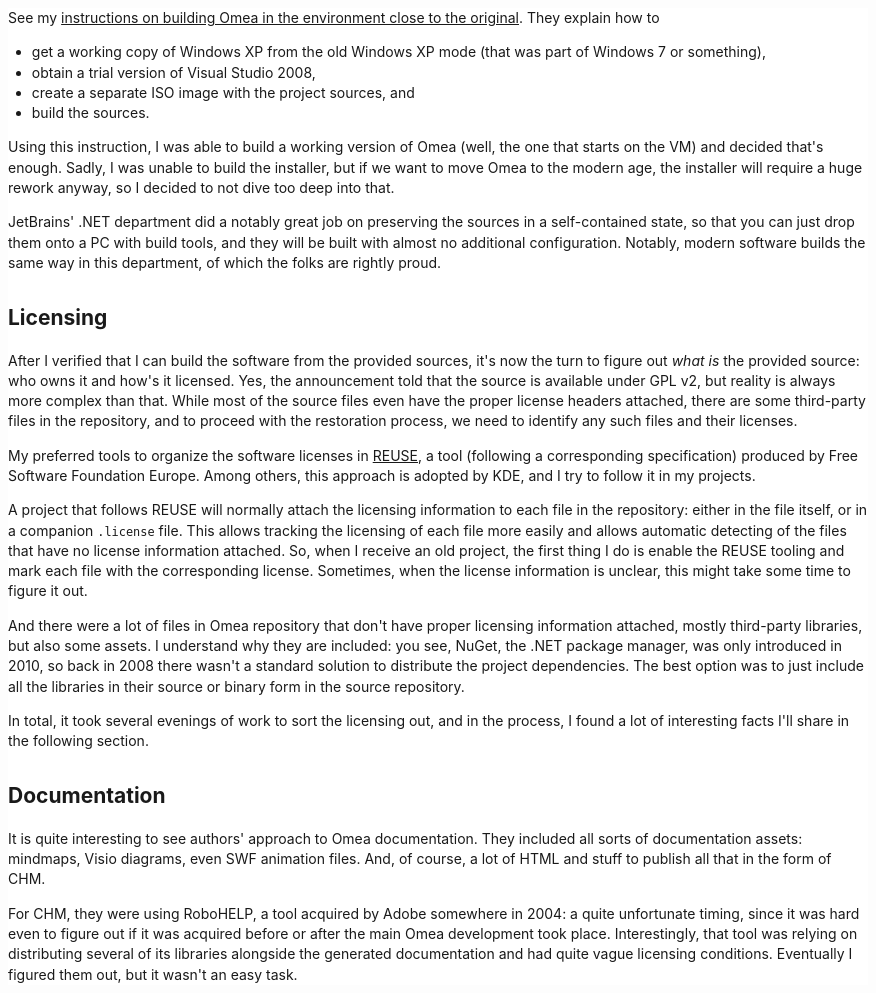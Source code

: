 See my [instructions on building Omea in the environment close to the original][omea.open-source.building]. They explain how to
- get a working copy of Windows XP from the old Windows XP mode (that was part of Windows 7 or something),
- obtain a trial version of Visual Studio 2008,
- create a separate ISO image with the project sources, and
- build the sources.

Using this instruction, I was able to build a working version of Omea (well, the one that starts on the VM) and decided that's enough. Sadly, I was unable to build the installer, but if we want to move Omea to the modern age, the installer will require a huge rework anyway, so I decided to not dive too deep into that.

JetBrains' .NET department did a notably great job on preserving the sources in a self-contained state, so that you can just drop them onto a PC with build tools, and they will be built with almost no additional configuration. Notably, modern software builds the same way in this department, of which the folks are rightly proud.

## Licensing
After I verified that I can build the software from the provided sources, it's now the turn to figure out _what is_ the provided source: who owns it and how's it licensed. Yes, the announcement told that the source is available under GPL v2, but reality is always more complex than that. While most of the source files even have the proper license headers attached, there are some third-party files in the repository, and to proceed with the restoration process, we need to identify any such files and their licenses.

My preferred tools to organize the software licenses in [REUSE][reuse], a tool (following a corresponding specification) produced by Free Software Foundation Europe. Among others, this approach is adopted by KDE, and I try to follow it in my projects.

A project that follows REUSE will normally attach the licensing information to each file in the repository: either in the file itself, or in a companion `.license` file. This allows tracking the licensing of each file more easily and allows automatic detecting of the files that have no license information attached. So, when I receive an old project, the first thing I do is enable the REUSE tooling and mark each file with the corresponding license. Sometimes, when the license information is unclear, this might take some time to figure it out.

And there were a lot of files in Omea repository that don't have proper licensing information attached, mostly third-party libraries, but also some assets. I understand why they are included: you see, NuGet, the .NET package manager, was only introduced in 2010, so back in 2008 there wasn't a standard solution to distribute the project dependencies. The best option was to just include all the libraries in their source or binary form in the source repository.

In total, it took several evenings of work to sort the licensing out, and in the process, I found a lot of interesting facts I'll share in the following section.

## Documentation
It is quite interesting to see authors' approach to Omea documentation. They included all sorts of documentation assets: mindmaps, Visio diagrams, even SWF animation files. And, of course, a lot of HTML and stuff to publish all that in the form of CHM.

For CHM, they were using RoboHELP, a tool acquired by Adobe somewhere in 2004: a quite unfortunate timing, since it was hard even to figure out if it was acquired before or after the main Omea development took place. Interestingly, that tool was relying on distributing several of its libraries alongside the generated documentation and had quite vague licensing conditions. Eventually I figured them out, but it wasn't an easy task.


[blog.i-blog-extension]: https://www.pocketsoap.com/weblog/stories/2003/04/0023.html
[bloodmasters]: https://github.com/ForNeVeR/bloodmasters/
[commit.1]: https://github.com/ForNeVeR/omea/commit/ab37504f4b4e12bf0b05f853d995d49d52bbecfb
[commit.2]: https://github.com/ForNeVeR/omea/commit/a022d2535f84c6245436953aa26e1cddc0c6da58
[commit.3]: https://github.com/ForNeVeR/omea/commit/97284f55731d17841d80906275c7771a013094c7
[github.svn-import.deprecation]: https://github.blog/changelog/2023-04-17-deprecation-importing-non-git-repositories-with-github-importer/
[jscript.net.sdk]: https://github.com/ForNeVeR/omea/blob/00998281a1a5bb63d36b8733557f302875c8346b/Tools/MSBuild/JetBrains/JScript.targets
[mapi-stub-library]: https://github.com/microsoft/MAPIStubLibrary
[obsidian]: https://obsidian.md/
[omea-pro.announcement]: https://blog.jetbrains.com/blog/2004/12/15/pr_151204/
[omea-reader.announcement]: https://blog.jetbrains.com/blog/2004/10/04/pr_041004/
[omea.2.1-changelog]: https://github.com/ForNeVeR/omea/blob/00998281a1a5bb63d36b8733557f302875c8346b/Docs/Omea%202%2C1%20Changelist/Omea%202%2C1%20Changelist.html
[omea.about]: ../images/2024-07-16.omea.about.png
[omea.ci]: https://github.com/ForNeVeR/omea/actions/workflows/main.yml
[omea.il-proj]: https://github.com/ForNeVeR/omea/blob/00998281a1a5bb63d36b8733557f302875c8346b/Tools/MSBuild/JetBrains/Samples/Sample.Ilasm.csproj
[omea.open-source.announcement]: https://web.archive.org/web/20080317031750/http://www.jetbrains.net/confluence/display/OMEA/this+link
[omea.open-source.building]: https://github.com/ForNeVeR/omea/blob/8d57f38cc5cd0c56a9c29b8c44acdb84b144ba99/CONTRIBUTING.md
[omea.open-source.changelog]: https://github.com/ForNeVeR/omea/blob/00998281a1a5bb63d36b8733557f302875c8346b/Changelog.txt
[omea.open-source.sln]: https://github.com/ForNeVeR/omea/blob/97284f55731d17841d80906275c7771a013094c7/Omea/Src/Omea.sln
[omea.open-source]: https://github.com/ForNeVeR/omea
[omea.screenshot]: ../images/2024-07-16.omea.png
[one-note-importer]: https://github.com/ForNeVeR/OneNoteImporter/
[overtone.instructions]: https://github.com/ForNeVeR/overtone/blob/be82adc614fcc4faa70d6ec0bd1b73ac0e191772/docs/running-original.md
[overtone]: https://github.com/ForNeVeR/overtone
[resharper.nant]: https://www.jetbrains.com/resharper/features/nant_msbuild_script.html
[reuse]: https://reuse.software/
[roam-research]: https://roamresearch.com/
[rss-bandit.issues.1419]: https://github.com/RssBandit/RssBandit/issues/1419
[visual-cpp-migration]: https://www.visualcplusdotnet.com/cplusdotnetnewkeywordnsyntax.html
[wiki.jscript.net]: https://en.wikipedia.org/wiki/JScript_.NET